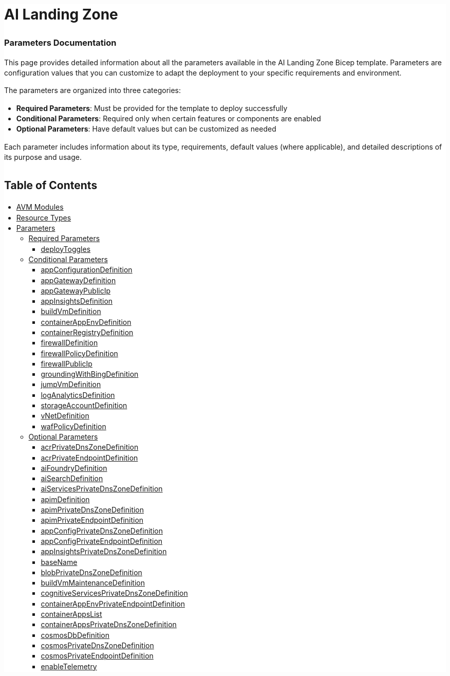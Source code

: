 # AI Landing Zone

### Parameters Documentation

This page provides detailed information about all the parameters available in the AI Landing Zone Bicep template. Parameters are configuration values that you can customize to adapt the deployment to your specific requirements and environment.

The parameters are organized into three categories:
- **Required Parameters**: Must be provided for the template to deploy successfully
- **Conditional Parameters**: Required only when certain features or components are enabled
- **Optional Parameters**: Have default values but can be customized as needed

Each parameter includes information about its type, requirements, default values (where applicable), and detailed descriptions of its purpose and usage.

## Table of Contents

- [AVM Modules](#avm-modules)
- [Resource Types](#resource-types)
- [Parameters](#parameters)
  - [Required Parameters](#required-parameters)
    - [deployToggles](#deploytoggles)
  - [Conditional Parameters](#conditional-parameters)
    - [appConfigurationDefinition](#appconfigurationdefinition)
    - [appGatewayDefinition](#appgatewaydefinition)
    - [appGatewayPublicIp](#appgatewaypublicip)
    - [appInsightsDefinition](#appinsightsdefinition)
    - [buildVmDefinition](#buildvmdefinition)
    - [containerAppEnvDefinition](#containerappenvdefinition)
    - [containerRegistryDefinition](#containerregistrydefinition)
    - [firewallDefinition](#firewalldefinition)
    - [firewallPolicyDefinition](#firewallpolicydefinition)
    - [firewallPublicIp](#firewallpublicip)
    - [groundingWithBingDefinition](#groundingwithbingdefinition)
    - [jumpVmDefinition](#jumpvmdefinition)
    - [logAnalyticsDefinition](#loganalyticsdefinition)
    - [storageAccountDefinition](#storageaccountdefinition)
    - [vNetDefinition](#vnetdefinition)
    - [wafPolicyDefinition](#wafpolicydefinition)
  - [Optional Parameters](#optional-parameters)
    - [acrPrivateDnsZoneDefinition](#acrprivatednszonedefinition)
    - [acrPrivateEndpointDefinition](#acrprivateendpointdefinition)
    - [aiFoundryDefinition](#aifoundrydefinition)
    - [aiSearchDefinition](#aisearchdefinition)
    - [aiServicesPrivateDnsZoneDefinition](#aiservicesprivatednszonedefinition)
    - [apimDefinition](#apimdefinition)
    - [apimPrivateDnsZoneDefinition](#apimprivatednszonedefinition)
    - [apimPrivateEndpointDefinition](#apimprivateendpointdefinition)
    - [appConfigPrivateDnsZoneDefinition](#appconfigprivatednszonedefinition)
    - [appConfigPrivateEndpointDefinition](#appconfigprivateendpointdefinition)
    - [appInsightsPrivateDnsZoneDefinition](#appinsightsprivatednszonedefinition)
    - [baseName](#basename)
    - [blobPrivateDnsZoneDefinition](#blobprivatednszonedefinition)
    - [buildVmMaintenanceDefinition](#buildvmmaintenancedefinition)
    - [cognitiveServicesPrivateDnsZoneDefinition](#cognitiveservicesprivatednszonedefinition)
    - [containerAppEnvPrivateEndpointDefinition](#containerappenvprivateendpointdefinition)
    - [containerAppsList](#containerappslist)
    - [containerAppsPrivateDnsZoneDefinition](#containerappsprivatednszonedefinition)
    - [cosmosDbDefinition](#cosmosdbdefinition)
    - [cosmosPrivateDnsZoneDefinition](#cosmosprivatednszonedefinition)
    - [cosmosPrivateEndpointDefinition](#cosmosprivateendpointdefinition)
    - [enableTelemetry](#enabletelemetry)